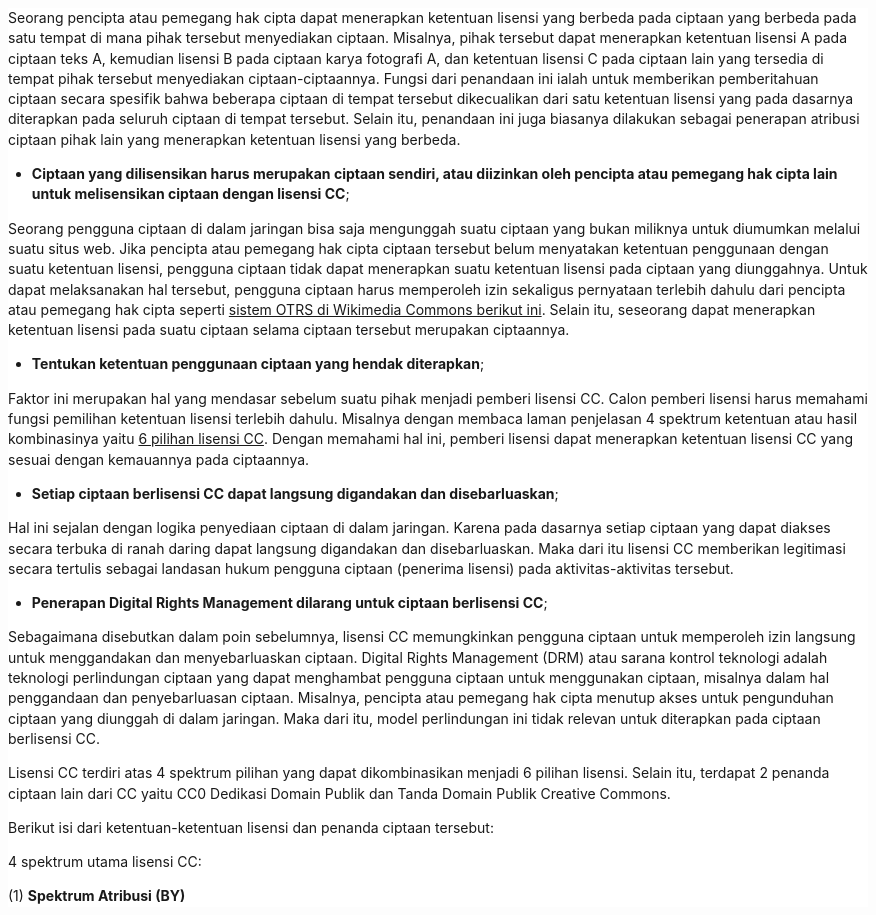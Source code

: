 Seorang pencipta atau pemegang hak cipta dapat menerapkan ketentuan lisensi yang berbeda pada ciptaan yang berbeda pada satu tempat di mana pihak tersebut menyediakan ciptaan. Misalnya, pihak tersebut dapat menerapkan ketentuan lisensi A pada ciptaan teks A, kemudian lisensi B pada ciptaan karya fotografi A, dan ketentuan lisensi C pada ciptaan lain yang tersedia di tempat pihak tersebut menyediakan ciptaan-ciptaannya. Fungsi dari penandaan ini ialah untuk memberikan pemberitahuan ciptaan secara spesifik bahwa beberapa ciptaan di tempat tersebut dikecualikan dari satu ketentuan lisensi yang pada dasarnya diterapkan pada seluruh ciptaan di tempat tersebut. Selain itu, penandaan ini juga biasanya dilakukan sebagai penerapan atribusi ciptaan pihak lain yang menerapkan ketentuan lisensi yang berbeda.

* **Ciptaan yang dilisensikan harus merupakan ciptaan sendiri, atau diizinkan oleh pencipta atau pemegang hak cipta lain untuk melisensikan ciptaan dengan lisensi CC**;

Seorang pengguna ciptaan di dalam jaringan bisa saja mengunggah suatu ciptaan yang bukan miliknya untuk diumumkan melalui suatu situs web. Jika pencipta atau pemegang hak cipta ciptaan tersebut belum menyatakan ketentuan penggunaan dengan suatu ketentuan lisensi, pengguna ciptaan tidak dapat menerapkan suatu ketentuan lisensi pada ciptaan yang diunggahnya. Untuk dapat melaksanakan hal tersebut, pengguna ciptaan harus memperoleh izin sekaligus pernyataan terlebih dahulu dari pencipta atau pemegang hak cipta seperti [sistem OTRS di Wikimedia Commons berikut ini](https://commons.wikimedia.org/wiki/Commons:OTRS). Selain itu, seseorang dapat menerapkan ketentuan lisensi pada suatu ciptaan selama ciptaan tersebut merupakan ciptaannya.

* **Tentukan ketentuan penggunaan ciptaan yang hendak diterapkan**;

Faktor ini merupakan hal yang mendasar sebelum suatu pihak menjadi pemberi lisensi CC. Calon pemberi lisensi harus memahami fungsi pemilihan ketentuan lisensi terlebih dahulu. Misalnya dengan membaca laman penjelasan 4 spektrum ketentuan atau hasil kombinasinya yaitu [6 pilihan lisensi CC](http://creativecommons.or.id/lisensi-cc-bahasa-indonesia/). Dengan memahami hal ini, pemberi lisensi dapat menerapkan ketentuan lisensi CC yang sesuai dengan kemauannya pada ciptaannya.

* **Setiap ciptaan berlisensi CC dapat langsung digandakan dan disebarluaskan**;

Hal ini sejalan dengan logika penyediaan ciptaan di dalam jaringan. Karena pada dasarnya setiap ciptaan yang dapat diakses secara terbuka di ranah daring dapat langsung digandakan dan disebarluaskan. Maka dari itu lisensi CC memberikan legitimasi secara tertulis sebagai landasan hukum pengguna ciptaan (penerima lisensi) pada aktivitas-aktivitas tersebut.

* **Penerapan Digital Rights Management dilarang untuk ciptaan berlisensi CC**;

Sebagaimana disebutkan dalam poin sebelumnya, lisensi CC memungkinkan pengguna ciptaan untuk memperoleh izin langsung untuk menggandakan dan menyebarluaskan ciptaan.  Digital Rights Management (DRM) atau sarana kontrol teknologi adalah teknologi perlindungan ciptaan yang dapat menghambat pengguna ciptaan untuk menggunakan ciptaan, misalnya dalam hal penggandaan dan penyebarluasan ciptaan. Misalnya, pencipta atau pemegang hak cipta menutup akses untuk pengunduhan ciptaan yang diunggah di dalam jaringan.  Maka dari itu, model perlindungan  ini tidak relevan untuk diterapkan pada ciptaan berlisensi CC.

Lisensi CC terdiri atas 4 spektrum pilihan yang dapat dikombinasikan menjadi 6 pilihan lisensi. Selain itu, terdapat 2 penanda ciptaan lain dari CC yaitu CC0 Dedikasi Domain Publik dan Tanda Domain Publik Creative Commons.

Berikut isi dari ketentuan-ketentuan lisensi dan penanda ciptaan tersebut:

4 spektrum utama lisensi CC:

\(1) **Spektrum Atribusi (BY)**
